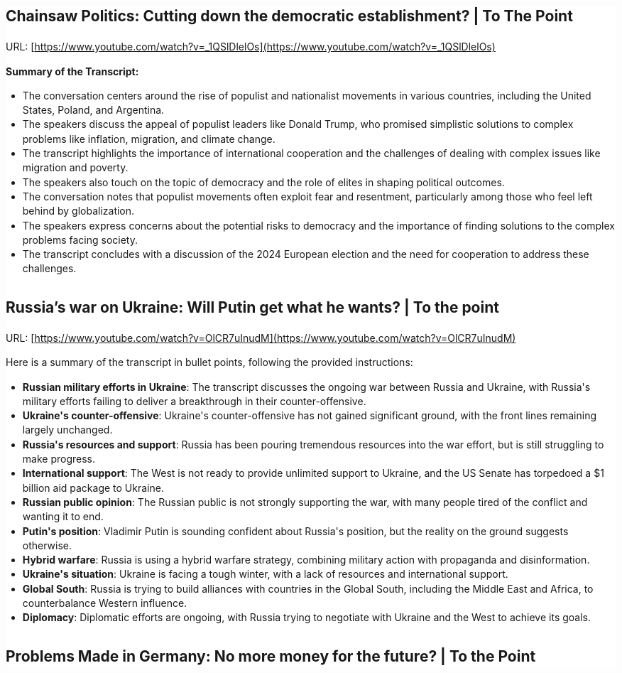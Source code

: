 ## Chainsaw Politics: Cutting down the democratic establishment? | To The Point

URL: [https://www.youtube.com/watch?v=_1QSlDlelOs](https://www.youtube.com/watch?v=_1QSlDlelOs)

**Summary of the Transcript:**
- The conversation centers around the rise of populist and nationalist movements in various countries, including the United States, Poland, and Argentina.
- The speakers discuss the appeal of populist leaders like Donald Trump, who promised simplistic solutions to complex problems like inflation, migration, and climate change.
- The transcript highlights the importance of international cooperation and the challenges of dealing with complex issues like migration and poverty.
- The speakers also touch on the topic of democracy and the role of elites in shaping political outcomes.
- The conversation notes that populist movements often exploit fear and resentment, particularly among those who feel left behind by globalization.
- The speakers express concerns about the potential risks to democracy and the importance of finding solutions to the complex problems facing society.
- The transcript concludes with a discussion of the 2024 European election and the need for cooperation to address these challenges.


## Russia’s war on Ukraine: Will Putin get what he wants? | To the point

URL: [https://www.youtube.com/watch?v=OlCR7uInudM](https://www.youtube.com/watch?v=OlCR7uInudM)

Here is a summary of the transcript in bullet points, following the provided instructions:

- **Russian military efforts in Ukraine**: The transcript discusses the ongoing war between Russia and Ukraine, with Russia's military efforts failing to deliver a breakthrough in their counter-offensive.
- **Ukraine's counter-offensive**: Ukraine's counter-offensive has not gained significant ground, with the front lines remaining largely unchanged.
- **Russia's resources and support**: Russia has been pouring tremendous resources into the war effort, but is still struggling to make progress.
- **International support**: The West is not ready to provide unlimited support to Ukraine, and the US Senate has torpedoed a $1 billion aid package to Ukraine.
- **Russian public opinion**: The Russian public is not strongly supporting the war, with many people tired of the conflict and wanting it to end.
- **Putin's position**: Vladimir Putin is sounding confident about Russia's position, but the reality on the ground suggests otherwise.
- **Hybrid warfare**: Russia is using a hybrid warfare strategy, combining military action with propaganda and disinformation.
- **Ukraine's situation**: Ukraine is facing a tough winter, with a lack of resources and international support.
- **Global South**: Russia is trying to build alliances with countries in the Global South, including the Middle East and Africa, to counterbalance Western influence.
- **Diplomacy**: Diplomatic efforts are ongoing, with Russia trying to negotiate with Ukraine and the West to achieve its goals.


## Problems Made in Germany: No more money for the future? | To the Point
